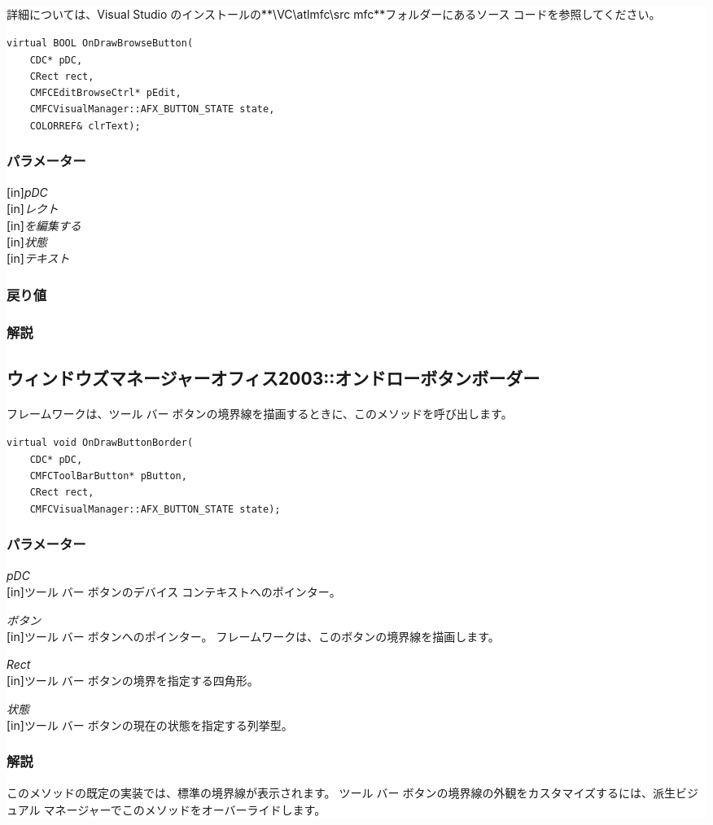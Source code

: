 詳細については、Visual Studio のインストールの**\\VC\\atlmfc\\src mfc**フォルダーにあるソース コードを参照してください。

```
virtual BOOL OnDrawBrowseButton(
    CDC* pDC,
    CRect rect,
    CMFCEditBrowseCtrl* pEdit,
    CMFCVisualManager::AFX_BUTTON_STATE state,
    COLORREF& clrText);
```

### <a name="parameters"></a>パラメーター

[in]*pDC*<br/>
[in]*レクト*<br/>
[in]*を編集する*<br/>
[in]*状態*<br/>
[in]*テキスト*<br/>

### <a name="return-value"></a>戻り値

### <a name="remarks"></a>解説

## <a name="cmfcvisualmanageroffice2003ondrawbuttonborder"></a><a name="ondrawbuttonborder"></a>ウィンドウズマネージャーオフィス2003::オンドローボタンボーダー

フレームワークは、ツール バー ボタンの境界線を描画するときに、このメソッドを呼び出します。

```
virtual void OnDrawButtonBorder(
    CDC* pDC,
    CMFCToolBarButton* pButton,
    CRect rect,
    CMFCVisualManager::AFX_BUTTON_STATE state);
```

### <a name="parameters"></a>パラメーター

*pDC*<br/>
[in]ツール バー ボタンのデバイス コンテキストへのポインター。

*ボタン*<br/>
[in]ツール バー ボタンへのポインター。 フレームワークは、このボタンの境界線を描画します。

*Rect*<br/>
[in]ツール バー ボタンの境界を指定する四角形。

*状態*<br/>
[in]ツール バー ボタンの現在の状態を指定する列挙型。

### <a name="remarks"></a>解説

このメソッドの既定の実装では、標準の境界線が表示されます。 ツール バー ボタンの境界線の外観をカスタマイズするには、派生ビジュアル マネージャーでこのメソッドをオーバーライドします。
